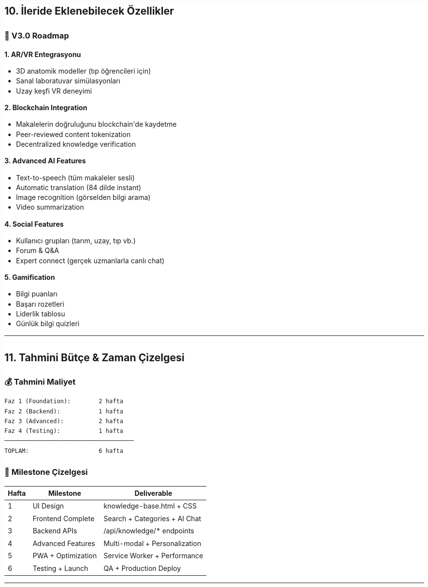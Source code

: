 ## 10. İleride Eklenebilecek Özellikler

### 🚀 V3.0 Roadmap

**1. AR/VR Entegrasyonu**
- 3D anatomik modeller (tıp öğrencileri için)
- Sanal laboratuvar simülasyonları
- Uzay keşfi VR deneyimi

**2. Blockchain Integration**
- Makalelerin doğruluğunu blockchain'de kaydetme
- Peer-reviewed content tokenization
- Decentralized knowledge verification

**3. Advanced AI Features**
- Text-to-speech (tüm makaleler sesli)
- Automatic translation (84 dilde instant)
- Image recognition (görselden bilgi arama)
- Video summarization

**4. Social Features**
- Kullanıcı grupları (tarım, uzay, tıp vb.)
- Forum & Q&A
- Expert connect (gerçek uzmanlarla canlı chat)

**5. Gamification**
- Bilgi puanları
- Başarı rozetleri
- Liderlik tablosu
- Günlük bilgi quizleri

---

## 11. Tahmini Bütçe & Zaman Çizelgesi

### 💰 Tahmini Maliyet

```
Faz 1 (Foundation):        2 hafta
Faz 2 (Backend):           1 hafta
Faz 3 (Advanced):          2 hafta
Faz 4 (Testing):           1 hafta
─────────────────────────────────────
TOPLAM:                    6 hafta
```

### 📅 Milestone Çizelgesi

| Hafta | Milestone | Deliverable |
|-------|-----------|-------------|
| 1 | UI Design | knowledge-base.html + CSS |
| 2 | Frontend Complete | Search + Categories + AI Chat |
| 3 | Backend APIs | /api/knowledge/* endpoints |
| 4 | Advanced Features | Multi-modal + Personalization |
| 5 | PWA + Optimization | Service Worker + Performance |
| 6 | Testing + Launch | QA + Production Deploy |

---